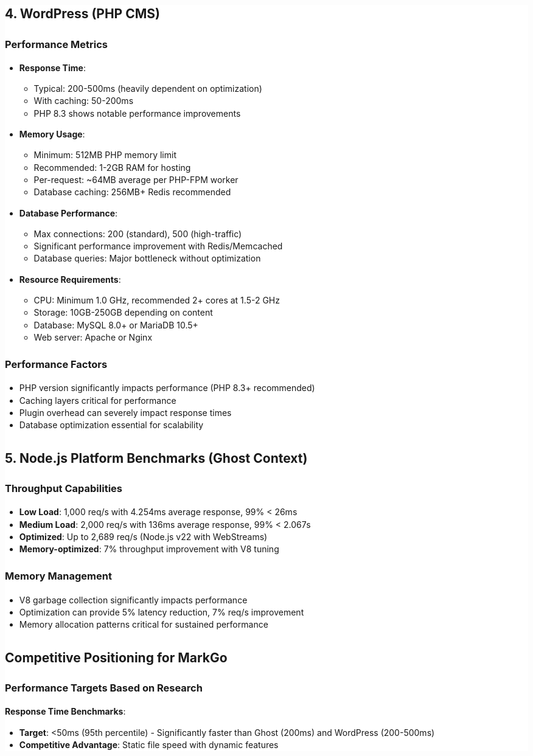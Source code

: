 ## 4. WordPress (PHP CMS)

### Performance Metrics
- **Response Time**: 
  - Typical: 200-500ms (heavily dependent on optimization)
  - With caching: 50-200ms
  - PHP 8.3 shows notable performance improvements

- **Memory Usage**:
  - Minimum: 512MB PHP memory limit
  - Recommended: 1-2GB RAM for hosting
  - Per-request: ~64MB average per PHP-FPM worker
  - Database caching: 256MB+ Redis recommended

- **Database Performance**:
  - Max connections: 200 (standard), 500 (high-traffic)
  - Significant performance improvement with Redis/Memcached
  - Database queries: Major bottleneck without optimization

- **Resource Requirements**:
  - CPU: Minimum 1.0 GHz, recommended 2+ cores at 1.5-2 GHz
  - Storage: 10GB-250GB depending on content
  - Database: MySQL 8.0+ or MariaDB 10.5+
  - Web server: Apache or Nginx

### Performance Factors
- PHP version significantly impacts performance (PHP 8.3+ recommended)
- Caching layers critical for performance
- Plugin overhead can severely impact response times
- Database optimization essential for scalability

## 5. Node.js Platform Benchmarks (Ghost Context)

### Throughput Capabilities
- **Low Load**: 1,000 req/s with 4.254ms average response, 99% < 26ms
- **Medium Load**: 2,000 req/s with 136ms average response, 99% < 2.067s
- **Optimized**: Up to 2,689 req/s (Node.js v22 with WebStreams)
- **Memory-optimized**: 7% throughput improvement with V8 tuning

### Memory Management
- V8 garbage collection significantly impacts performance
- Optimization can provide 5% latency reduction, 7% req/s improvement
- Memory allocation patterns critical for sustained performance

## Competitive Positioning for MarkGo

### Performance Targets Based on Research

**Response Time Benchmarks**:
- **Target**: <50ms (95th percentile) - Significantly faster than Ghost (200ms) and WordPress (200-500ms)
- **Competitive Advantage**: Static file speed with dynamic features
